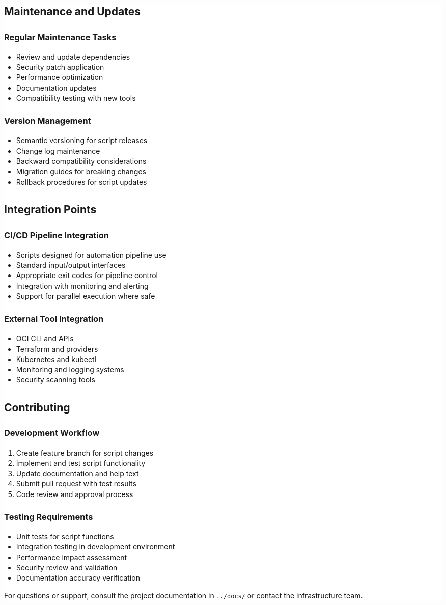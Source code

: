 ## Maintenance and Updates

### Regular Maintenance Tasks
- Review and update dependencies
- Security patch application
- Performance optimization
- Documentation updates
- Compatibility testing with new tools

### Version Management
- Semantic versioning for script releases
- Change log maintenance
- Backward compatibility considerations
- Migration guides for breaking changes
- Rollback procedures for script updates

## Integration Points

### CI/CD Pipeline Integration
- Scripts designed for automation pipeline use
- Standard input/output interfaces
- Appropriate exit codes for pipeline control
- Integration with monitoring and alerting
- Support for parallel execution where safe

### External Tool Integration
- OCI CLI and APIs
- Terraform and providers
- Kubernetes and kubectl
- Monitoring and logging systems
- Security scanning tools

## Contributing

### Development Workflow
1. Create feature branch for script changes
2. Implement and test script functionality
3. Update documentation and help text
4. Submit pull request with test results
5. Code review and approval process

### Testing Requirements
- Unit tests for script functions
- Integration testing in development environment
- Performance impact assessment
- Security review and validation
- Documentation accuracy verification

For questions or support, consult the project documentation in `../docs/` or contact the infrastructure team.

